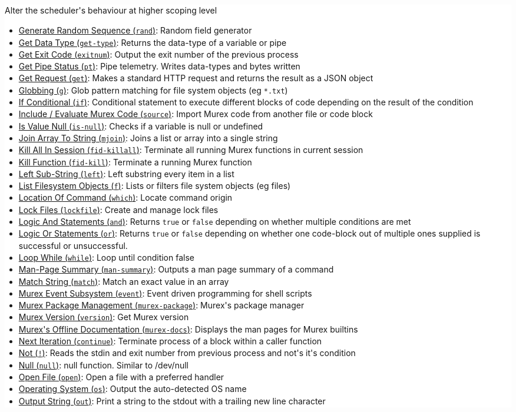   Alter the scheduler's behaviour at higher scoping level
* [Generate Random Sequence (`rand`)](../commands/rand.md):
  Random field generator
* [Get Data Type (`get-type`)](../commands/get-type.md):
  Returns the data-type of a variable or pipe
* [Get Exit Code (`exitnum`)](../commands/exitnum.md):
  Output the exit number of the previous process
* [Get Pipe Status (`pt`)](../commands/pt.md):
  Pipe telemetry. Writes data-types and bytes written
* [Get Request (`get`)](../commands/get.md):
  Makes a standard HTTP request and returns the result as a JSON object
* [Globbing (`g`)](../commands/g.md):
  Glob pattern matching for file system objects (eg `*.txt`)
* [If Conditional (`if`)](../commands/if.md):
  Conditional statement to execute different blocks of code depending on the result of the condition
* [Include / Evaluate Murex Code (`source`)](../commands/source.md):
  Import Murex code from another file or code block
* [Is Value Null (`is-null`)](../commands/is-null.md):
  Checks if a variable is null or undefined
* [Join Array To String (`mjoin`)](../commands/mjoin.md):
  Joins a list or array into a single string
* [Kill All In Session (`fid-killall`)](../commands/fid-killall.md):
  Terminate all running Murex functions in current session
* [Kill Function (`fid-kill`)](../commands/fid-kill.md):
  Terminate a running Murex function
* [Left Sub-String (`left`)](../commands/left.md):
  Left substring every item in a list
* [List Filesystem Objects (`f`)](../commands/f.md):
  Lists or filters file system objects (eg files)
* [Location Of Command (`which`)](../commands/which.md):
  Locate command origin
* [Lock Files (`lockfile`)](../commands/lockfile.md):
  Create and manage lock files
* [Logic And Statements (`and`)](../commands/and.md):
  Returns `true` or `false` depending on whether multiple conditions are met
* [Logic Or Statements (`or`)](../commands/or.md):
  Returns `true` or `false` depending on whether one code-block out of multiple ones supplied is successful or unsuccessful.
* [Loop While (`while`)](../commands/while.md):
  Loop until condition false
* [Man-Page Summary (`man-summary`)](../commands/man-summary.md):
  Outputs a man page summary of a command
* [Match String (`match`)](../commands/match.md):
  Match an exact value in an array
* [Murex Event Subsystem (`event`)](../commands/event.md):
  Event driven programming for shell scripts
* [Murex Package Management (`murex-package`)](../commands/murex-package.md):
  Murex's package manager
* [Murex Version (`version`)](../commands/version.md):
  Get Murex version
* [Murex's Offline Documentation (`murex-docs`)](../commands/murex-docs.md):
  Displays the man pages for Murex builtins
* [Next Iteration (`continue`)](../commands/continue.md):
  Terminate process of a block within a caller function
* [Not (`!`)](../commands/not-func.md):
  Reads the stdin and exit number from previous process and not's it's condition
* [Null (`null`)](../commands/devnull.md):
  null function. Similar to /dev/null
* [Open File (`open`)](../commands/open.md):
  Open a file with a preferred handler
* [Operating System (`os`)](../commands/os.md):
  Output the auto-detected OS name
* [Output String (`out`)](../commands/out.md):
  Print a string to the stdout with a trailing new line character